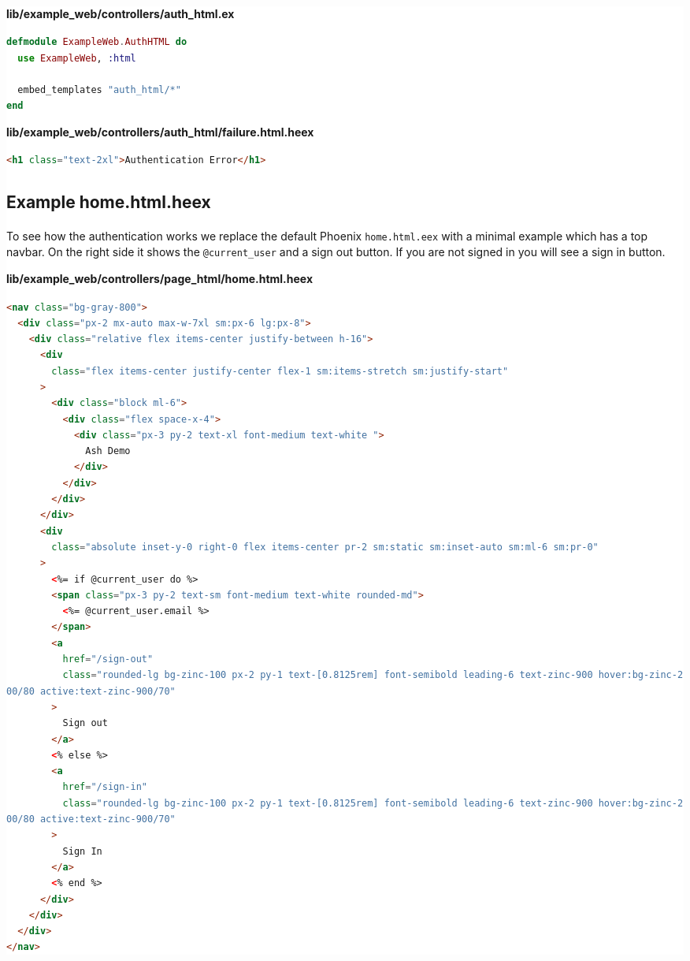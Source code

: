 **lib/example_web/controllers/auth_html.ex**

```elixir
defmodule ExampleWeb.AuthHTML do
  use ExampleWeb, :html

  embed_templates "auth_html/*"
end
```

**lib/example_web/controllers/auth_html/failure.html.heex**

```html
<h1 class="text-2xl">Authentication Error</h1>
```

## Example home.html.heex

To see how the authentication works we replace the default Phoenix `home.html.eex` with a minimal example which has a top navbar. On the right side it shows the `@current_user` and a sign out button. If you are not signed in you will see a sign in button.

**lib/example_web/controllers/page_html/home.html.heex**

```html
<nav class="bg-gray-800">
  <div class="px-2 mx-auto max-w-7xl sm:px-6 lg:px-8">
    <div class="relative flex items-center justify-between h-16">
      <div
        class="flex items-center justify-center flex-1 sm:items-stretch sm:justify-start"
      >
        <div class="block ml-6">
          <div class="flex space-x-4">
            <div class="px-3 py-2 text-xl font-medium text-white ">
              Ash Demo
            </div>
          </div>
        </div>
      </div>
      <div
        class="absolute inset-y-0 right-0 flex items-center pr-2 sm:static sm:inset-auto sm:ml-6 sm:pr-0"
      >
        <%= if @current_user do %>
        <span class="px-3 py-2 text-sm font-medium text-white rounded-md">
          <%= @current_user.email %>
        </span>
        <a
          href="/sign-out"
          class="rounded-lg bg-zinc-100 px-2 py-1 text-[0.8125rem] font-semibold leading-6 text-zinc-900 hover:bg-zinc-200/80 active:text-zinc-900/70"
        >
          Sign out
        </a>
        <% else %>
        <a
          href="/sign-in"
          class="rounded-lg bg-zinc-100 px-2 py-1 text-[0.8125rem] font-semibold leading-6 text-zinc-900 hover:bg-zinc-200/80 active:text-zinc-900/70"
        >
          Sign In
        </a>
        <% end %>
      </div>
    </div>
  </div>
</nav>
```